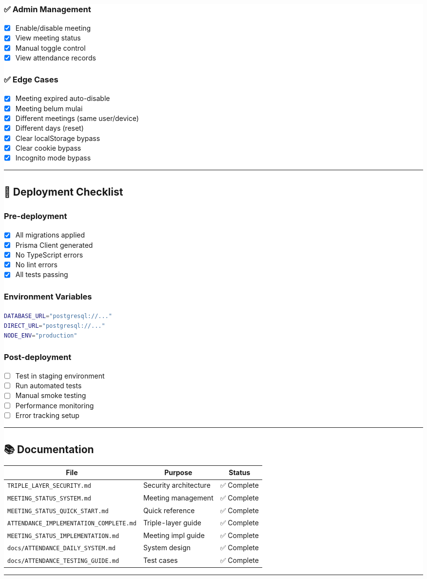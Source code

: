 ### ✅ Admin Management
- [x] Enable/disable meeting
- [x] View meeting status
- [x] Manual toggle control
- [x] View attendance records

### ✅ Edge Cases
- [x] Meeting expired auto-disable
- [x] Meeting belum mulai
- [x] Different meetings (same user/device)
- [x] Different days (reset)
- [x] Clear localStorage bypass
- [x] Clear cookie bypass
- [x] Incognito mode bypass

---

## 🚀 Deployment Checklist

### Pre-deployment
- [x] All migrations applied
- [x] Prisma Client generated
- [x] No TypeScript errors
- [x] No lint errors
- [x] All tests passing

### Environment Variables
```bash
DATABASE_URL="postgresql://..."
DIRECT_URL="postgresql://..."
NODE_ENV="production"
```

### Post-deployment
- [ ] Test in staging environment
- [ ] Run automated tests
- [ ] Manual smoke testing
- [ ] Performance monitoring
- [ ] Error tracking setup

---

## 📚 Documentation

| File | Purpose | Status |
|------|---------|--------|
| `TRIPLE_LAYER_SECURITY.md` | Security architecture | ✅ Complete |
| `MEETING_STATUS_SYSTEM.md` | Meeting management | ✅ Complete |
| `MEETING_STATUS_QUICK_START.md` | Quick reference | ✅ Complete |
| `ATTENDANCE_IMPLEMENTATION_COMPLETE.md` | Triple-layer guide | ✅ Complete |
| `MEETING_STATUS_IMPLEMENTATION.md` | Meeting impl guide | ✅ Complete |
| `docs/ATTENDANCE_DAILY_SYSTEM.md` | System design | ✅ Complete |
| `docs/ATTENDANCE_TESTING_GUIDE.md` | Test cases | ✅ Complete |

---